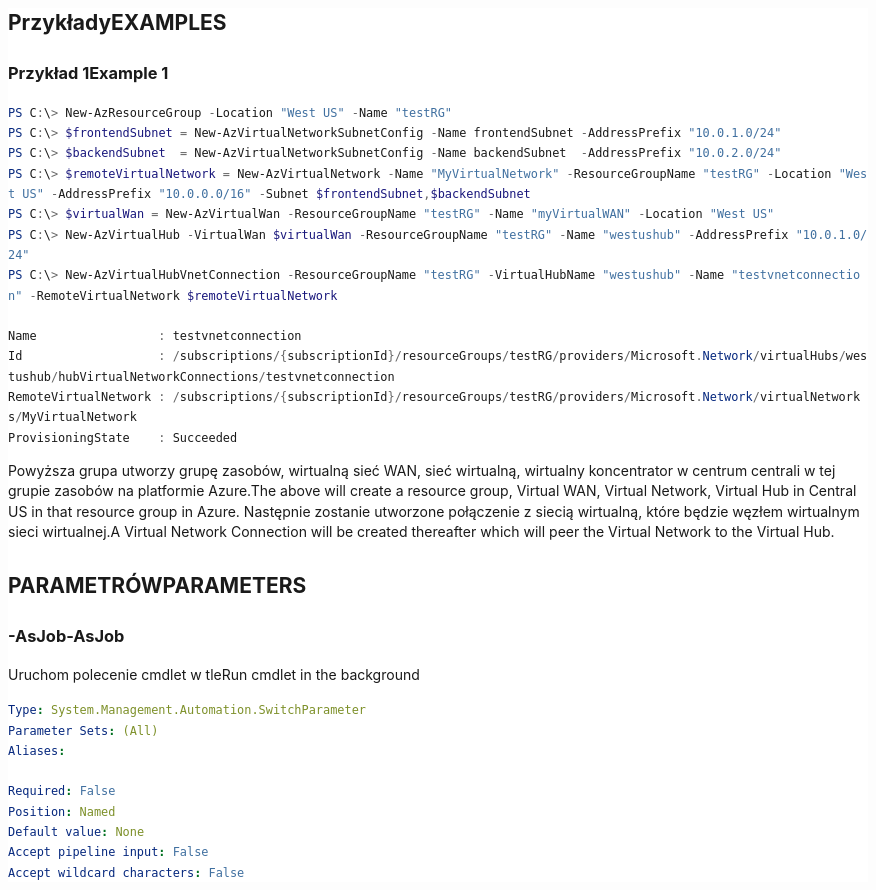 ## <span data-ttu-id="f0dd5-113">Przykłady</span><span class="sxs-lookup"><span data-stu-id="f0dd5-113">EXAMPLES</span></span>

### <span data-ttu-id="f0dd5-114">Przykład 1</span><span class="sxs-lookup"><span data-stu-id="f0dd5-114">Example 1</span></span>

```powershell
PS C:\> New-AzResourceGroup -Location "West US" -Name "testRG"
PS C:\> $frontendSubnet = New-AzVirtualNetworkSubnetConfig -Name frontendSubnet -AddressPrefix "10.0.1.0/24"
PS C:\> $backendSubnet  = New-AzVirtualNetworkSubnetConfig -Name backendSubnet  -AddressPrefix "10.0.2.0/24"
PS C:\> $remoteVirtualNetwork = New-AzVirtualNetwork -Name "MyVirtualNetwork" -ResourceGroupName "testRG" -Location "West US" -AddressPrefix "10.0.0.0/16" -Subnet $frontendSubnet,$backendSubnet
PS C:\> $virtualWan = New-AzVirtualWan -ResourceGroupName "testRG" -Name "myVirtualWAN" -Location "West US"
PS C:\> New-AzVirtualHub -VirtualWan $virtualWan -ResourceGroupName "testRG" -Name "westushub" -AddressPrefix "10.0.1.0/24"
PS C:\> New-AzVirtualHubVnetConnection -ResourceGroupName "testRG" -VirtualHubName "westushub" -Name "testvnetconnection" -RemoteVirtualNetwork $remoteVirtualNetwork

Name                 : testvnetconnection
Id                   : /subscriptions/{subscriptionId}/resourceGroups/testRG/providers/Microsoft.Network/virtualHubs/westushub/hubVirtualNetworkConnections/testvnetconnection
RemoteVirtualNetwork : /subscriptions/{subscriptionId}/resourceGroups/testRG/providers/Microsoft.Network/virtualNetworks/MyVirtualNetwork
ProvisioningState    : Succeeded
```

<span data-ttu-id="f0dd5-115">Powyższa grupa utworzy grupę zasobów, wirtualną sieć WAN, sieć wirtualną, wirtualny koncentrator w centrum centrali w tej grupie zasobów na platformie Azure.</span><span class="sxs-lookup"><span data-stu-id="f0dd5-115">The above will create a resource group, Virtual WAN, Virtual Network, Virtual Hub in Central US in that resource group in Azure.</span></span> <span data-ttu-id="f0dd5-116">Następnie zostanie utworzone połączenie z siecią wirtualną, które będzie węzłem wirtualnym sieci wirtualnej.</span><span class="sxs-lookup"><span data-stu-id="f0dd5-116">A Virtual Network Connection will be created thereafter which will peer the Virtual Network to the Virtual Hub.</span></span>

## <span data-ttu-id="f0dd5-117">PARAMETRÓW</span><span class="sxs-lookup"><span data-stu-id="f0dd5-117">PARAMETERS</span></span>

### <span data-ttu-id="f0dd5-118">-AsJob</span><span class="sxs-lookup"><span data-stu-id="f0dd5-118">-AsJob</span></span>
<span data-ttu-id="f0dd5-119">Uruchom polecenie cmdlet w tle</span><span class="sxs-lookup"><span data-stu-id="f0dd5-119">Run cmdlet in the background</span></span>

```yaml
Type: System.Management.Automation.SwitchParameter
Parameter Sets: (All)
Aliases:

Required: False
Position: Named
Default value: None
Accept pipeline input: False
Accept wildcard characters: False
```
